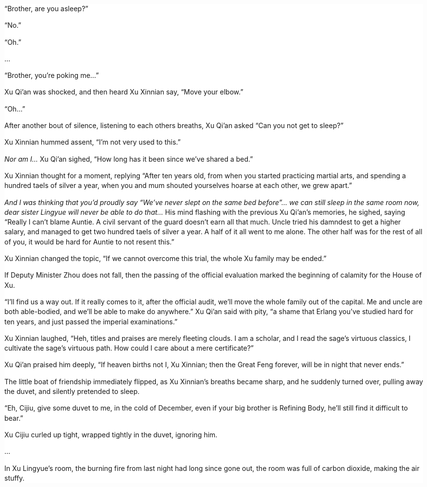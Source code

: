“Brother, are you asleep?”

“No.”

“Oh.”

…

“Brother, you’re poking me…”

Xu Qi’an was shocked, and then heard Xu Xinnian say, “Move your elbow.”

“Oh…”

After another bout of silence, listening to each others breaths, Xu Qi’an asked “Can you not get to sleep?”

Xu Xinnian hummed assent, “I’m not very used to this.”

*Nor am I…* Xu Qi’an sighed, “How long has it been since we’ve shared a bed.”

Xu Xinnian thought for a moment, replying “After ten years old, from when you started practicing martial arts, and spending a hundred taels of silver a year, when you and mum shouted yourselves hoarse at each other, we grew apart.”

*And I was thinking that you’d proudly say “We’ve never slept on the same bed before”… we can still sleep in the same room now, dear sister Lingyue will never be able to do that…* His mind flashing with the previous Xu Qi’an’s memories, he sighed, saying “Really I can’t blame Auntie. A civil servant of the guard doesn’t earn all that much. Uncle tried his damndest to get a higher salary, and managed to get two hundred taels of silver a year. A half of it all went to me alone. The other half was for the rest of all of you, it would be hard for Auntie to not resent this.”

Xu Xinnian changed the topic, “If we cannot overcome this trial, the whole Xu family may be ended.”

If Deputy Minister Zhou does not fall, then the passing of the official evaluation marked the beginning of calamity for the House of Xu.

“I’ll find us a way out. If it really comes to it, after the official audit, we’ll move the whole family out of the capital. Me and uncle are both able-bodied, and we’ll be able to make do anywhere.” Xu Qi’an said with pity, “a shame that Erlang you’ve studied hard for ten years, and just passed the imperial examinations.”

Xu Xinnian laughed, “Heh, titles and praises are merely fleeting clouds. I am a scholar, and I read the sage’s virtuous classics, I cultivate the sage’s virtuous path. How could I care about a mere certificate?”

Xu Qi’an praised him deeply, “If heaven births not I, Xu Xinnian; then the Great Feng forever, will be in night that never ends.”

The little boat of friendship immediately flipped, as Xu Xinnian’s breaths became sharp, and he suddenly turned over, pulling away the duvet, and silently pretended to sleep.

“Eh, Cijiu, give some duvet to me, in the cold of December, even if your big brother is Refining Body, he’ll still find it difficult to bear.”

Xu Cijiu curled up tight, wrapped tightly in the duvet, ignoring him.

…

In Xu Lingyue’s room, the burning fire from last night had long since gone out, the room was full of carbon dioxide, making the air stuffy.
